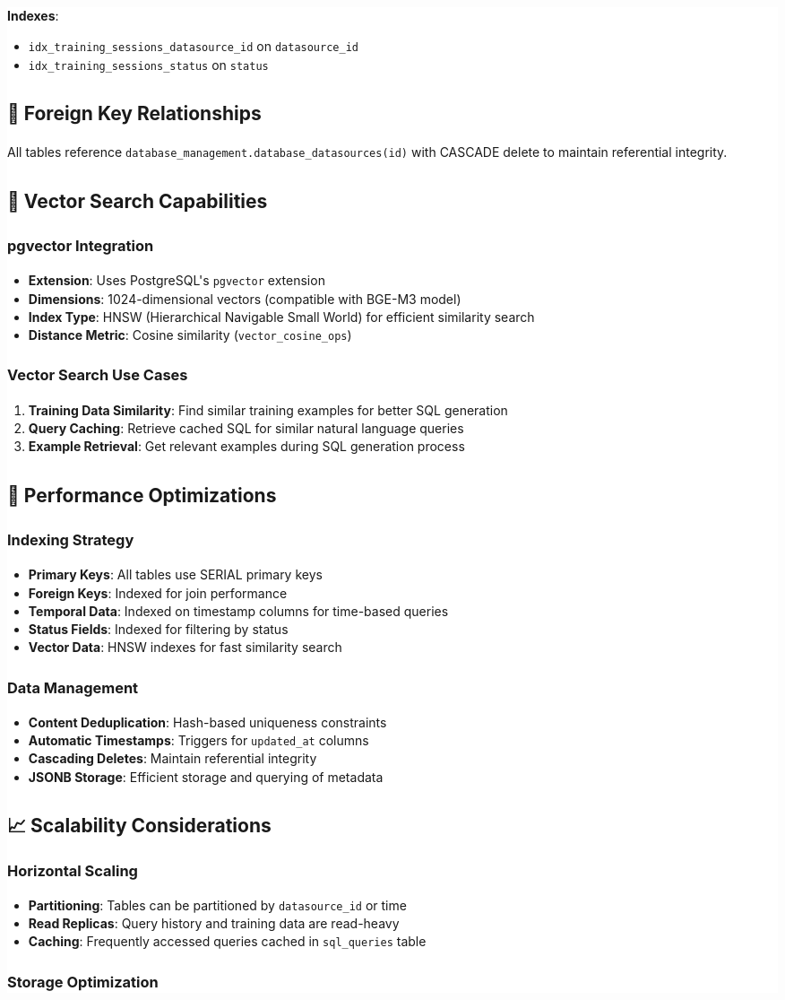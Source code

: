 **Indexes**:
- `idx_training_sessions_datasource_id` on `datasource_id`
- `idx_training_sessions_status` on `status`

## 🔗 Foreign Key Relationships

All tables reference `database_management.database_datasources(id)` with CASCADE delete to maintain referential integrity.

## 🚀 Vector Search Capabilities

### pgvector Integration

- **Extension**: Uses PostgreSQL's `pgvector` extension
- **Dimensions**: 1024-dimensional vectors (compatible with BGE-M3 model)
- **Index Type**: HNSW (Hierarchical Navigable Small World) for efficient similarity search
- **Distance Metric**: Cosine similarity (`vector_cosine_ops`)

### Vector Search Use Cases

1. **Training Data Similarity**: Find similar training examples for better SQL generation
2. **Query Caching**: Retrieve cached SQL for similar natural language queries
3. **Example Retrieval**: Get relevant examples during SQL generation process

## 🔧 Performance Optimizations

### Indexing Strategy

- **Primary Keys**: All tables use SERIAL primary keys
- **Foreign Keys**: Indexed for join performance
- **Temporal Data**: Indexed on timestamp columns for time-based queries
- **Status Fields**: Indexed for filtering by status
- **Vector Data**: HNSW indexes for fast similarity search

### Data Management

- **Content Deduplication**: Hash-based uniqueness constraints
- **Automatic Timestamps**: Triggers for `updated_at` columns
- **Cascading Deletes**: Maintain referential integrity
- **JSONB Storage**: Efficient storage and querying of metadata

## 📈 Scalability Considerations

### Horizontal Scaling

- **Partitioning**: Tables can be partitioned by `datasource_id` or time
- **Read Replicas**: Query history and training data are read-heavy
- **Caching**: Frequently accessed queries cached in `sql_queries` table

### Storage Optimization
